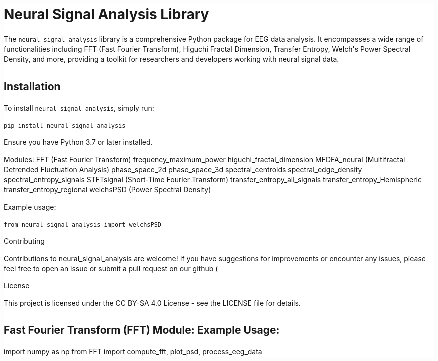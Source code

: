 # Neural Signal Analysis Library

The `neural_signal_analysis` library is a comprehensive Python package for EEG data analysis. It encompasses a wide range of functionalities including FFT (Fast Fourier Transform), Higuchi Fractal Dimension, Transfer Entropy, Welch's Power Spectral Density, and more, providing a toolkit for researchers and developers working with neural signal data.

## Installation

To install `neural_signal_analysis`, simply run:

```bash
pip install neural_signal_analysis
```

Ensure you have Python 3.7 or later installed.

Modules:
FFT (Fast Fourier Transform)
frequency_maximum_power
higuchi_fractal_dimension
MFDFA_neural (Multifractal Detrended Fluctuation Analysis)
phase_space_2d
phase_space_3d
spectral_centroids
spectral_edge_density
spectral_entropy_signals
STFTsignal (Short-Time Fourier Transform)
transfer_entropy_all_signals
transfer_entropy_Hemispheric
transfer_entropy_regional
welchsPSD (Power Spectral Density)


Example usage:
```bash
from neural_signal_analysis import welchsPSD
```

Contributing

Contributions to neural_signal_analysis are welcome! If you have suggestions for improvements or encounter any issues, please feel free to open an issue or submit a pull request on our github (

License

This project is licensed under the CC BY-SA 4.0 License - see the LICENSE file for details.



Fast Fourier Transform (FFT) Module:
Example Usage:
---------------
import numpy as np
from FFT import compute_fft, plot_psd, process_eeg_data
